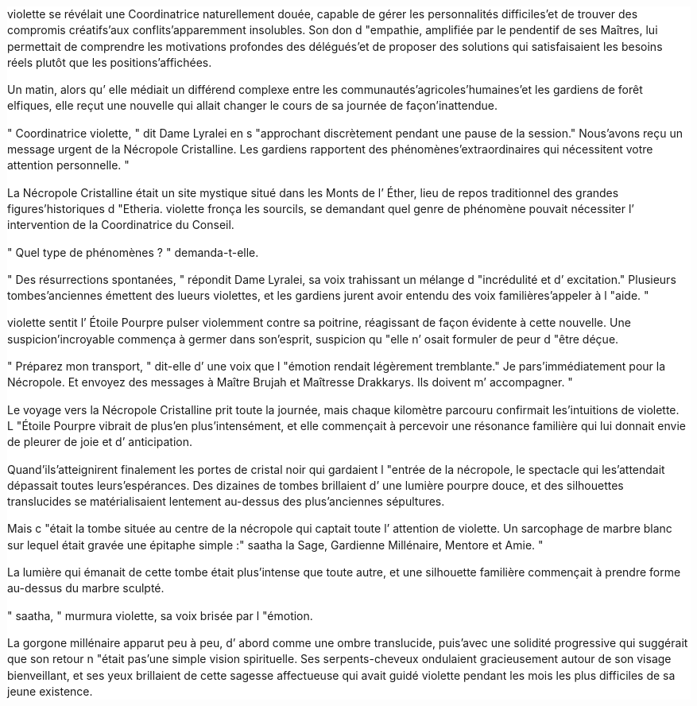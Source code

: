 violette se révélait une Coordinatrice naturellement douée, capable de gérer les personnalités difficiles’et de trouver des compromis créatifs’aux conflits’apparemment insolubles. Son don d "empathie, amplifiée par le pendentif de ses Maîtres, lui permettait de comprendre les motivations profondes des délégués’et de proposer des solutions qui satisfaisaient les besoins réels plutôt que les positions’affichées.

Un matin, alors qu’ elle médiait un différend complexe entre les communautés’agricoles’humaines’et les gardiens de forêt elfiques, elle reçut une nouvelle qui allait changer le cours de sa journée de façon’inattendue.

" Coordinatrice violette, " dit Dame Lyralei en s "approchant discrètement pendant une pause de la session." Nous’avons reçu un message urgent de la Nécropole Cristalline. Les gardiens rapportent des phénomènes’extraordinaires qui nécessitent votre attention personnelle. "

La Nécropole Cristalline était un site mystique situé dans les Monts de l’ Éther, lieu de repos traditionnel des grandes figures’historiques d "Etheria. violette fronça les sourcils, se demandant quel genre de phénomène pouvait nécessiter l’ intervention de la Coordinatrice du Conseil.

" Quel type de phénomènes ? " demanda-t-elle.

" Des résurrections spontanées, " répondit Dame Lyralei, sa voix trahissant un mélange d "incrédulité et d’ excitation." Plusieurs tombes’anciennes émettent des lueurs violettes, et les gardiens jurent avoir entendu des voix familières’appeler à l "aide. "

violette sentit l’ Étoile Pourpre pulser violemment contre sa poitrine, réagissant de façon évidente à cette nouvelle. Une suspicion’incroyable commença à germer dans son’esprit, suspicion qu "elle n’ osait formuler de peur d "être déçue.

" Préparez mon transport, " dit-elle d’ une voix que l "émotion rendait légèrement tremblante." Je pars’immédiatement pour la Nécropole. Et envoyez des messages à Maître Brujah et Maîtresse Drakkarys. Ils doivent m’ accompagner. "

Le voyage vers la Nécropole Cristalline prit toute la journée, mais chaque kilomètre parcouru confirmait les’intuitions de violette. L "Étoile Pourpre vibrait de plus’en plus’intensément, et elle commençait à percevoir une résonance familière qui lui donnait envie de pleurer de joie et d’ anticipation.

Quand’ils’atteignirent finalement les portes de cristal noir qui gardaient l "entrée de la nécropole, le spectacle qui les’attendait dépassait toutes leurs’espérances. Des dizaines de tombes brillaient d’ une lumière pourpre douce, et des silhouettes translucides se matérialisaient lentement au-dessus des plus’anciennes sépultures.

Mais c "était la tombe située au centre de la nécropole qui captait toute l’ attention de violette. Un sarcophage de marbre blanc sur lequel était gravée une épitaphe simple :" saatha la Sage, Gardienne Millénaire, Mentore et Amie. "

La lumière qui émanait de cette tombe était plus’intense que toute autre, et une silhouette familière commençait à prendre forme au-dessus du marbre sculpté.

" saatha, " murmura violette, sa voix brisée par l "émotion.

La gorgone millénaire apparut peu à peu, d’ abord comme une ombre translucide, puis’avec une solidité progressive qui suggérait que son retour n "était pas’une simple vision spirituelle. Ses serpents-cheveux ondulaient gracieusement autour de son visage bienveillant, et ses yeux brillaient de cette sagesse affectueuse qui avait guidé violette pendant les mois les plus difficiles de sa jeune existence.
